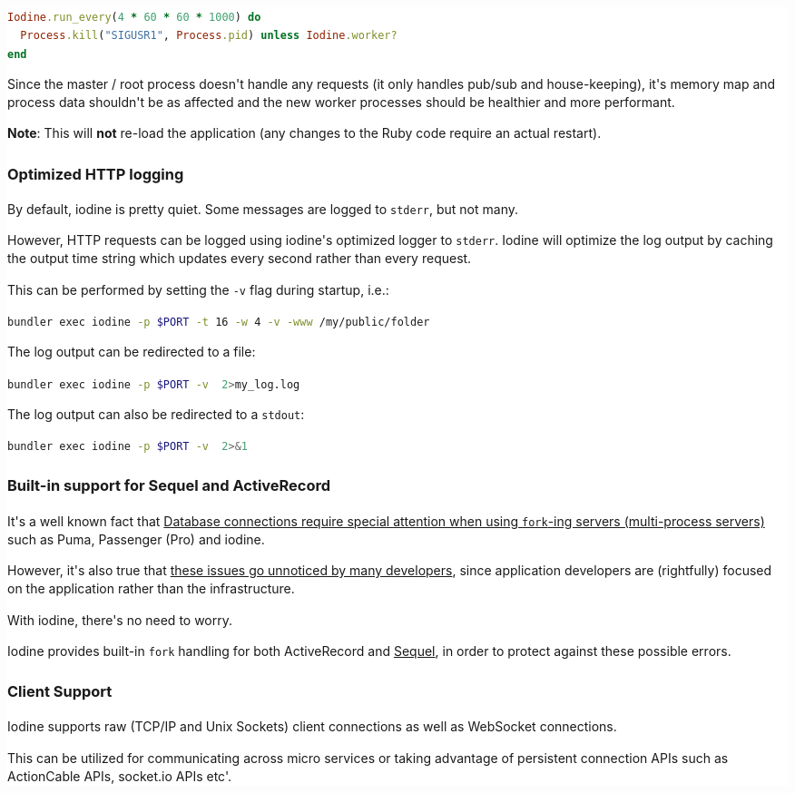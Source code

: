```ruby
Iodine.run_every(4 * 60 * 60 * 1000) do
  Process.kill("SIGUSR1", Process.pid) unless Iodine.worker?
end
```

Since the master / root process doesn't handle any requests (it only handles pub/sub and house-keeping), it's memory map and process data shouldn't be as affected and the new worker processes should be healthier and more performant.

**Note**: This will **not** re-load the application (any changes to the Ruby code require an actual restart).

### Optimized HTTP logging

By default, iodine is pretty quiet. Some messages are logged to `stderr`, but not many.

However, HTTP requests can be logged using iodine's optimized logger to `stderr`. Iodine will optimize the log output by caching the output time string which updates every second rather than every request.

This can be performed by setting the `-v` flag during startup, i.e.:

```bash
bundler exec iodine -p $PORT -t 16 -w 4 -v -www /my/public/folder
```

The log output can be redirected to a file:

```bash
bundler exec iodine -p $PORT -v  2>my_log.log
```

The log output can also be redirected to a `stdout`:

```bash
bundler exec iodine -p $PORT -v  2>&1
```

### Built-in support for Sequel and ActiveRecord

It's a well known fact that [Database connections require special attention when using `fork`-ing servers (multi-process servers)](https://devcenter.heroku.com/articles/concurrency-and-database-connections#multi-process-servers) such as Puma, Passenger (Pro) and iodine.

However, it's also true that [these issues go unnoticed by many developers](https://stackoverflow.com/a/45570999/4025095), since application developers are (rightfully) focused on the application rather than the infrastructure.

With iodine, there's no need to worry.

Iodine provides built-in `fork` handling for both ActiveRecord and [Sequel](https://github.com/jeremyevans/sequel), in order to protect against these possible errors.

### Client Support

Iodine supports raw (TCP/IP and Unix Sockets) client connections as well as WebSocket connections.

This can be utilized for communicating across micro services or taking advantage of persistent connection APIs such as ActionCable APIs, socket.io APIs etc'.
